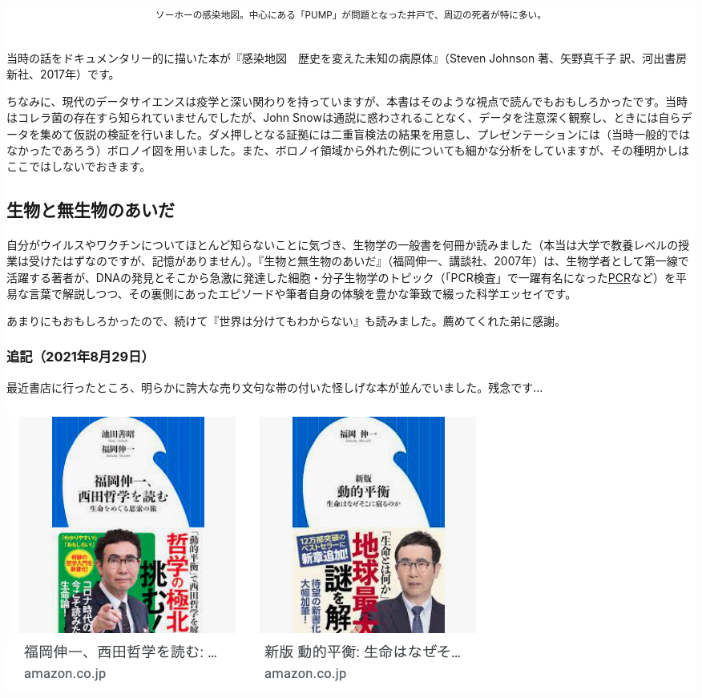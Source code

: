 <div style="text-align: center;"><small>ソーホーの感染地図。中心にある「PUMP」が問題となった井戸で、周辺の死者が特に多い。</small></div><br/>

当時の話をドキュメンタリー的に描いた本が『感染地図　歴史を変えた未知の病原体』（Steven Johnson 著、矢野真千子 訳、河出書房新社、2017年）です。

ちなみに、現代のデータサイエンスは疫学と深い関わりを持っていますが、本書はそのような視点で読んでもおもしろかったです。当時はコレラ菌の存在すら知られていませんでしたが、John Snowは通説に惑わされることなく、データを注意深く観察し、ときには自らデータを集めて仮説の検証を行いました。ダメ押しとなる証拠には二重盲検法の結果を用意し、プレゼンテーションには（当時一般的ではなかったであろう）ボロノイ図を用いました。また、ボロノイ領域から外れた例についても細かな分析をしていますが、その種明かしはここではしないでおきます。

<iframe style="width:120px;height:240px;" marginwidth="0" marginheight="0" scrolling="no" frameborder="0" src="//rcm-fe.amazon-adsystem.com/e/cm?lt1=_blank&bc1=000000&IS2=1&bg1=FFFFFF&fc1=000000&lc1=0000FF&t=hippocampus09-22&language=ja_JP&o=9&p=8&l=as4&m=amazon&f=ifr&ref=as_ss_li_til&asins=4309252184&linkId=3519edbed2e43a4f2a1e800e99b2daff"></iframe>

## 生物と無生物のあいだ
自分がウイルスやワクチンについてほとんど知らないことに気づき、生物学の一般書を何冊か読みました（本当は大学で教養レベルの授業は受けたはずなのですが、記憶がありません）。『生物と無生物のあいだ』（福岡伸一、講談社、2007年）は、生物学者として第一線で活躍する著者が、DNAの発見とそこから急激に発達した細胞・分子生物学のトピック（「PCR検査」で一躍有名になった[PCR](https://www.chem-station.com/chemglossary/biochem/2007/10/_polymerase_chain_reaction_pcr.html)など）を平易な言葉で解説しつつ、その裏側にあったエピソードや筆者自身の体験を豊かな筆致で綴った科学エッセイです。

<iframe style="width:120px;height:240px;" marginwidth="0" marginheight="0" scrolling="no" frameborder="0" src="//rcm-fe.amazon-adsystem.com/e/cm?lt1=_blank&bc1=000000&IS2=1&bg1=FFFFFF&fc1=000000&lc1=0000FF&t=hippocampus09-22&language=ja_JP&o=9&p=8&l=as4&m=amazon&f=ifr&ref=as_ss_li_til&asins=4061498916&linkId=c7089c13d161c42ca031111c2885bbf7"></iframe>

あまりにもおもしろかったので、続けて『世界は分けてもわからない』も読みました。薦めてくれた弟に感謝。

<iframe style="width:120px;height:240px;" marginwidth="0" marginheight="0" scrolling="no" frameborder="0" src="//rcm-fe.amazon-adsystem.com/e/cm?lt1=_blank&bc1=000000&IS2=1&bg1=FFFFFF&fc1=000000&lc1=0000FF&t=hippocampus09-22&language=ja_JP&o=9&p=8&l=as4&m=amazon&f=ifr&ref=as_ss_li_til&asins=4062880008&linkId=37fd08eb8597bc41db5cf009473c24ff"></iframe>

### 追記（2021年8月29日）
最近書店に行ったところ、明らかに誇大な売り文句な帯の付いた怪しげな本が並んでいました。残念です…

![](2021-08-29-11-38-45.png)
